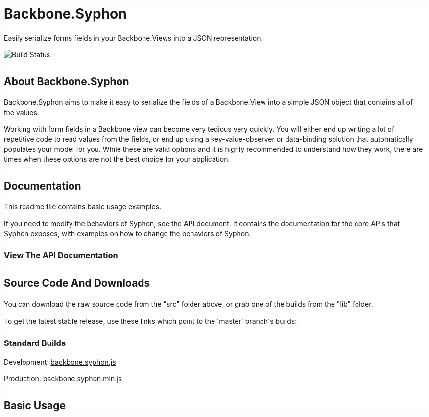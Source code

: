 # Backbone.Syphon
Easily serialize forms fields in your Backbone.Views into a JSON representation.

[![Build Status](https://travis-ci.org/marionettejs/backbone.syphon.svg)](https://travis-ci.org/marionettejs/backbone.syphon)

## About Backbone.Syphon

Backbone.Syphon aims to make it easy to serialize the fields of a Backbone.View into a simple JSON object
that contains all of the values.

Working with form fields in a Backbone view can become very tedious very quickly. You will either end up writing
a lot of repetitive code to read values from the fields, or end up using a key-value-observer or data-binding
solution that automatically populates your model for you. While these are valid options and it is highly recommended to
understand how they work, there are times when these options are not the best choice for your application.

## Documentation

This readme file contains [basic usage examples](#basic-usage).

If you need to modify the behaviors of Syphon, see the [API document](https://github.com/marionettejs/backbone.syphon/blob/master/apidoc.md).
It contains the documentation for the core APIs that Syphon exposes, with examples on how to change the behaviors of Syphon.

### [View The API Documentation](https://github.com/marionettejs/backbone.syphon/blob/master/apidoc.md)

## Source Code And Downloads

You can download the raw source code from the "src" folder above, or grab one of the builds from the "lib" folder.

To get the latest stable release, use these links which point to the 'master' branch's builds:

### Standard Builds

Development: [backbone.syphon.js](https://raw.github.com/marionettejs/backbone.syphon/master/lib/backbone.syphon.js)

Production: [backbone.syphon.min.js](https://raw.github.com/marionettejs/backbone.syphon/master/lib/backbone.syphon.min.js)


## Basic Usage
